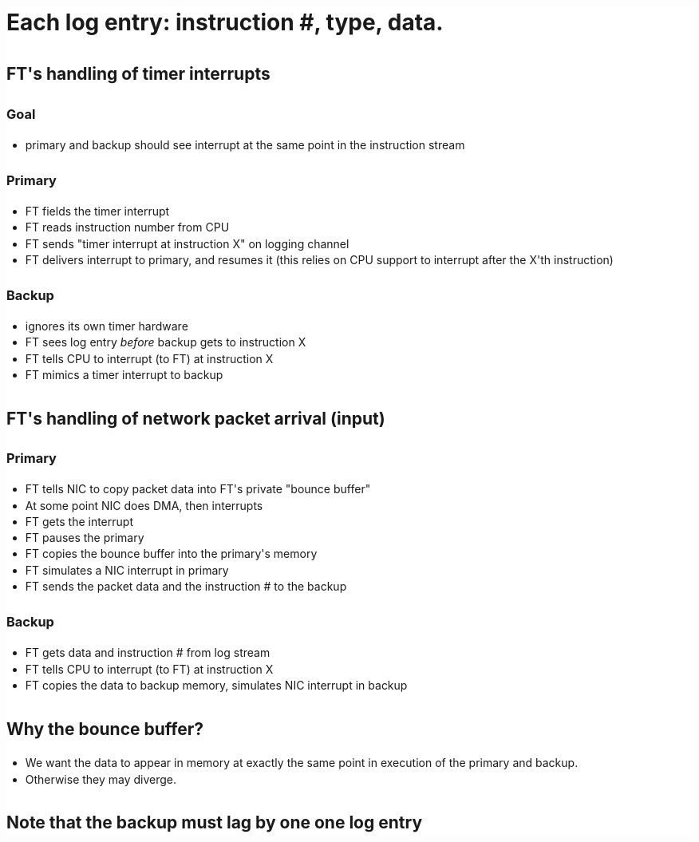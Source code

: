 # Each log entry: instruction #, type, data.

## FT's handling of timer interrupts

### Goal

* primary and backup should see interrupt at the same point in the instruction stream
  
### Primary

* FT fields the timer interrupt
* FT reads instruction number from CPU
* FT sends "timer interrupt at instruction X" on logging channel
* FT delivers interrupt to primary, and resumes it (this relies on CPU support to interrupt after the X'th instruction)

### Backup

* ignores its own timer hardware
* FT sees log entry *before* backup gets to instruction X
* FT tells CPU to interrupt (to FT) at instruction X
* FT mimics a timer interrupt to backup

## FT's handling of network packet arrival (input)

### Primary

* FT tells NIC to copy packet data into FT's private "bounce buffer"
* At some point NIC does DMA, then interrupts
* FT gets the interrupt
* FT pauses the primary
* FT copies the bounce buffer into the primary's memory
* FT simulates a NIC interrupt in primary
* FT sends the packet data and the instruction # to the backup

### Backup

 * FT gets data and instruction # from log stream
 * FT tells CPU to interrupt (to FT) at instruction X
 * FT copies the data to backup memory, simulates NIC interrupt in backup

## Why the bounce buffer?

* We want the data to appear in memory at exactly the same point in execution of the primary and backup.
* Otherwise they may diverge.

## Note that the backup must lag by one one log entry
